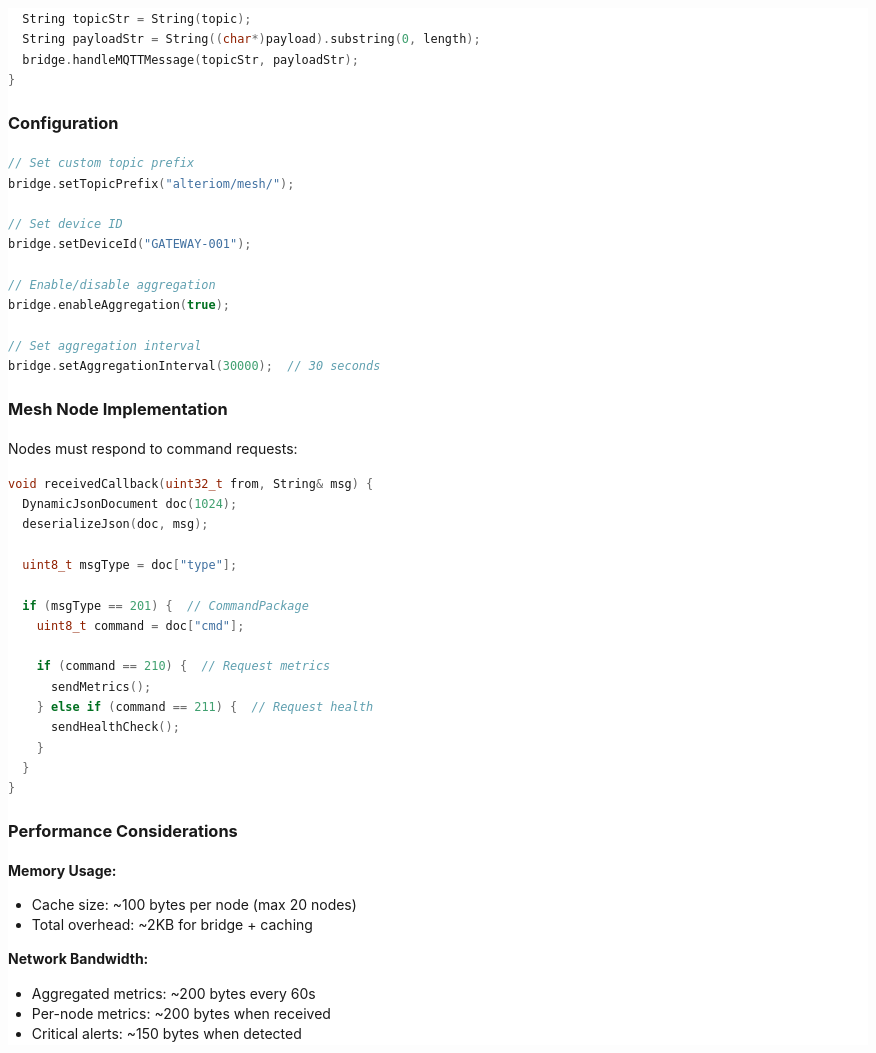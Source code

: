 ```cpp
  String topicStr = String(topic);
  String payloadStr = String((char*)payload).substring(0, length);
  bridge.handleMQTTMessage(topicStr, payloadStr);
}
```

### Configuration

```cpp
// Set custom topic prefix
bridge.setTopicPrefix("alteriom/mesh/");

// Set device ID
bridge.setDeviceId("GATEWAY-001");

// Enable/disable aggregation
bridge.enableAggregation(true);

// Set aggregation interval
bridge.setAggregationInterval(30000);  // 30 seconds
```

### Mesh Node Implementation

Nodes must respond to command requests:

```cpp
void receivedCallback(uint32_t from, String& msg) {
  DynamicJsonDocument doc(1024);
  deserializeJson(doc, msg);
  
  uint8_t msgType = doc["type"];
  
  if (msgType == 201) {  // CommandPackage
    uint8_t command = doc["cmd"];
    
    if (command == 210) {  // Request metrics
      sendMetrics();
    } else if (command == 211) {  // Request health
      sendHealthCheck();
    }
  }
}
```

### Performance Considerations

**Memory Usage:**
- Cache size: ~100 bytes per node (max 20 nodes)
- Total overhead: ~2KB for bridge + caching

**Network Bandwidth:**
- Aggregated metrics: ~200 bytes every 60s
- Per-node metrics: ~200 bytes when received
- Critical alerts: ~150 bytes when detected
